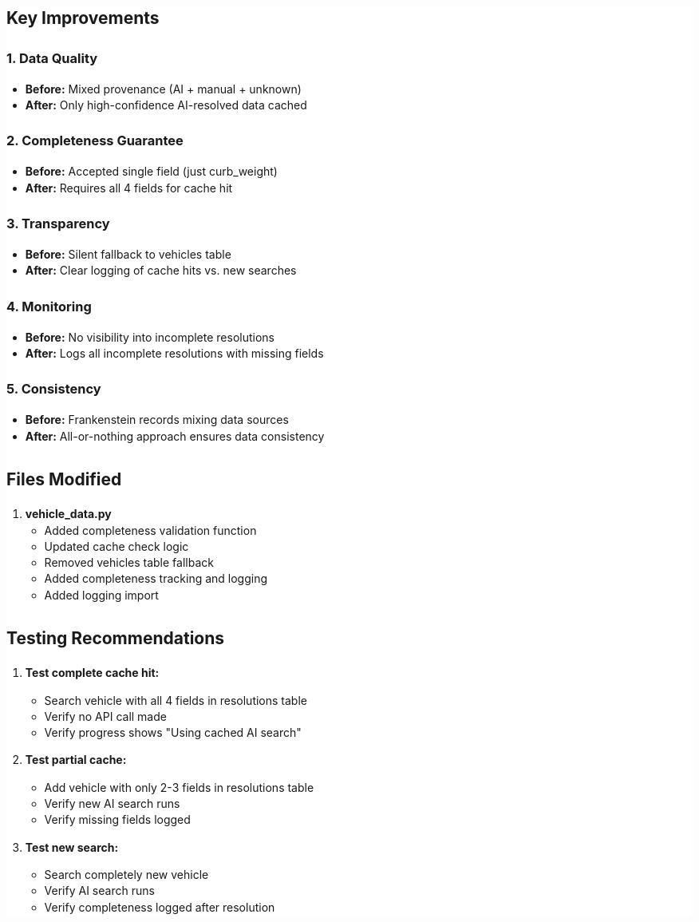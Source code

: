 ## Key Improvements

### 1. Data Quality

- **Before:** Mixed provenance (AI + manual + unknown)
- **After:** Only high-confidence AI-resolved data cached

### 2. Completeness Guarantee

- **Before:** Accepted single field (just curb_weight)
- **After:** Requires all 4 fields for cache hit

### 3. Transparency

- **Before:** Silent fallback to vehicles table
- **After:** Clear logging of cache hits vs. new searches

### 4. Monitoring

- **Before:** No visibility into incomplete resolutions
- **After:** Logs all incomplete resolutions with missing fields

### 5. Consistency

- **Before:** Frankenstein records mixing data sources
- **After:** All-or-nothing approach ensures data consistency

## Files Modified

1. **vehicle_data.py**
   - Added completeness validation function
   - Updated cache check logic
   - Removed vehicles table fallback
   - Added completeness tracking and logging
   - Added logging import

## Testing Recommendations

1. **Test complete cache hit:**

   - Search vehicle with all 4 fields in resolutions table
   - Verify no API call made
   - Verify progress shows "Using cached AI search"

2. **Test partial cache:**

   - Add vehicle with only 2-3 fields in resolutions table
   - Verify new AI search runs
   - Verify missing fields logged

3. **Test new search:**

   - Search completely new vehicle
   - Verify AI search runs
   - Verify completeness logged after resolution
